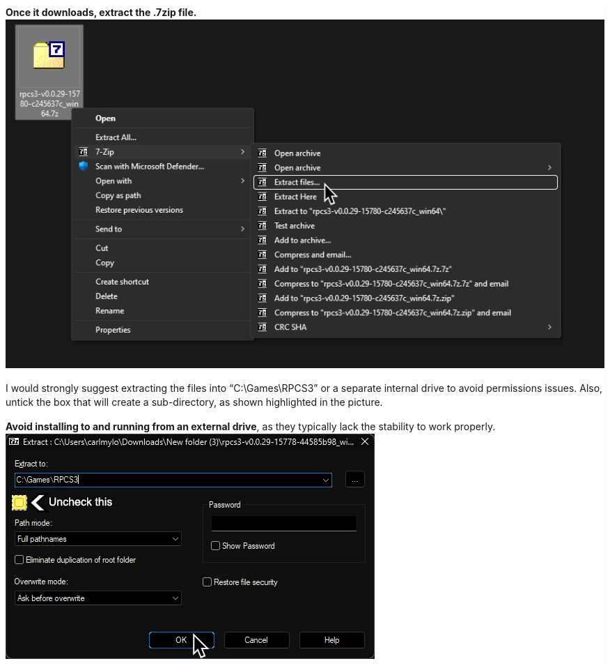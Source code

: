 **Once it downloads, extract the .7zip file.**  
![A screenshot of the right click menu from Windows Explorer highlighting "Extract files..." from the 7-Zip category.](images/inst/extractrpcs3.png "Extract Files")

I would strongly suggest extracting the files into “C:\\Games\\RPCS3” or a separate internal drive to avoid permissions issues. Also, untick the box that will create a sub-directory, as shown highlighted in the picture. 

**Avoid installing to and running from an external drive**, as they typically lack the stability to work properly.  
![A screenshot of the Extract window from 7-zip. It shows the "Extract to" as C:\Games\RPCS3 and the box below it unchecked.](images/inst/extractdir.png "Extract")
